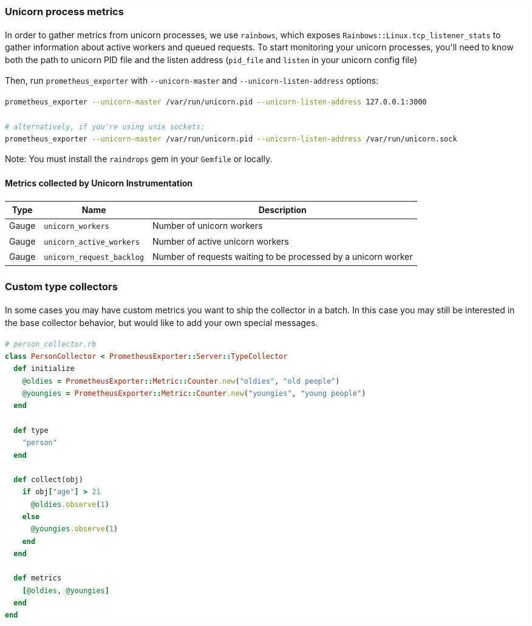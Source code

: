 ### Unicorn process metrics

In order to gather metrics from unicorn processes, we use `rainbows`, which exposes `Rainbows::Linux.tcp_listener_stats` to gather information about active workers and queued requests. To start monitoring your unicorn processes, you'll need to know both the path to unicorn PID file and the listen address (`pid_file` and `listen` in your unicorn config file)

Then, run `prometheus_exporter` with `--unicorn-master` and `--unicorn-listen-address` options:

```bash
prometheus_exporter --unicorn-master /var/run/unicorn.pid --unicorn-listen-address 127.0.0.1:3000

# alternatively, if you're using unix sockets:
prometheus_exporter --unicorn-master /var/run/unicorn.pid --unicorn-listen-address /var/run/unicorn.sock
```

Note: You must install the `raindrops` gem in your `Gemfile` or locally.

#### Metrics collected by Unicorn Instrumentation

| Type  | Name                      | Description                                                    |
| ---   | ---                       | ---                                                            |
| Gauge | `unicorn_workers`         | Number of unicorn workers                                      |
| Gauge | `unicorn_active_workers`  | Number of active unicorn workers                               |
| Gauge | `unicorn_request_backlog` | Number of requests waiting to be processed by a unicorn worker |

### Custom type collectors

In some cases you may have custom metrics you want to ship the collector in a batch. In this case you may still be interested in the base collector behavior, but would like to add your own special messages.

```ruby
# person_collector.rb
class PersonCollector < PrometheusExporter::Server::TypeCollector
  def initialize
    @oldies = PrometheusExporter::Metric::Counter.new("oldies", "old people")
    @youngies = PrometheusExporter::Metric::Counter.new("youngies", "young people")
  end

  def type
    "person"
  end

  def collect(obj)
    if obj["age"] > 21
      @oldies.observe(1)
    else
      @youngies.observe(1)
    end
  end

  def metrics
    [@oldies, @youngies]
  end
end
```


[`histogram_quantile`]: https://prometheus.io/docs/prometheus/latest/querying/functions/#histogram_quantile